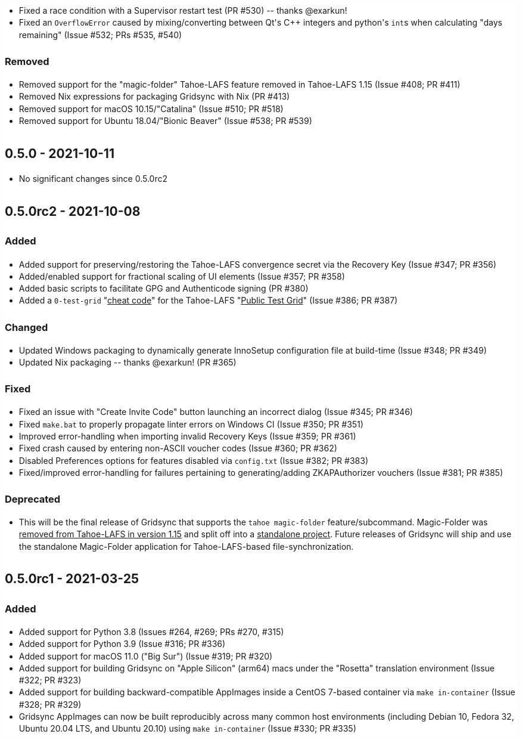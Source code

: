 - Fixed a race condition with a Supervisor restart test (PR #530) -- thanks @exarkun!
- Fixed an `OverflowError` caused by mixing/converting between Qt's C++ integers and python's `int`s when calculating "days remaining" (Issue #532; PRs #535, #540)

### Removed
- Removed support for the "magic-folder" Tahoe-LAFS feature removed in Tahoe-LAFS 1.15 (Issue #408; PR #411)
- Removed Nix expressions for packaging Gridsync with Nix (PR #413)
- Removed support for macOS 10.15/"Catalina" (Issue #510; PR #518)
- Removed support for Ubuntu 18.04/"Bionic Beaver" (Issue #538; PR #539)


## 0.5.0 - 2021-10-11
- No significant changes since 0.5.0rc2

## 0.5.0rc2 - 2021-10-08
### Added
- Added support for preserving/restoring the Tahoe-LAFS convergence secret via the Recovery Key (Issue #347; PR #356)
- Added/enabled support for fractional scaling of UI elements (Issue #357; PR #358)
- Added basic scripts to facilitate GPG and Authenticode signing (PR #380)
- Added a `0-test-grid` "[cheat code](https://github.com/gridsync/gridsync/blob/master/docs/cheat-codes.md)" for the Tahoe-LAFS "[Public Test Grid](https://tahoe-lafs.org/trac/tahoe-lafs/wiki/TestGrid)" (Issue #386; PR #387)

### Changed
- Updated Windows packaging to dynamically generate InnoSetup configuration file at build-time (Issue #348; PR #349)
- Updated Nix packaging -- thanks @exarkun! (PR #365)

### Fixed
- Fixed an issue with "Create Invite Code" button launching an incorrect dialog (Issue #345; PR #346)
- Fixed `make.bat` to properly propagate linter errors on Windows CI (Issue #350; PR #351)
- Improved error-handling when importing invalid Recovery Keys (Issue #359; PR #361)
- Fixed crash caused by entering non-ASCII voucher codes (Issue #360; PR #362)
- Disabled Preferences options for features disabled via `config.txt` (Issue #382; PR #383)
- Fixed/improved error-handling for failures pertaining to generating/adding ZKAPAuthorizer vouchers (Issue #381; PR #385)

### Deprecated
- This will be the final release of Gridsync that supports the `tahoe magic-folder` feature/subcommand. Magic-Folder was [removed from Tahoe-LAFS in version 1.15](https://github.com/tahoe-lafs/tahoe-lafs/blob/master/NEWS.rst#release-1150-2020-10-13) and split off into a [standalone project](https://github.com/LeastAuthority/magic-folder). Future releases of Gridsync will ship and use the standalone Magic-Folder application for Tahoe-LAFS-based file-synchronization.


## 0.5.0rc1 - 2021-03-25
### Added
- Added support for Python 3.8 (Issues #264, #269; PRs #270, #315)
- Added support for Python 3.9 (Issue #316; PR #336)
- Added support for macOS 11.0 ("Big Sur") (Issue #319; PR #320)
- Added support for building Gridsync on "Apple Silicon" (arm64) macs under the "Rosetta" translation environment (Issue #322; PR #323)
- Added support for building backward-compatible AppImages inside a CentOS 7-based container via `make in-container` (Issue #328; PR #329)
- Gridsync AppImages can now be built reproducibly across many common host environments (including Debian 10, Fedora 32, Ubuntu 20.04 LTS, and Ubuntu 20.10) using `make in-container` (Issue #330; PR #335)